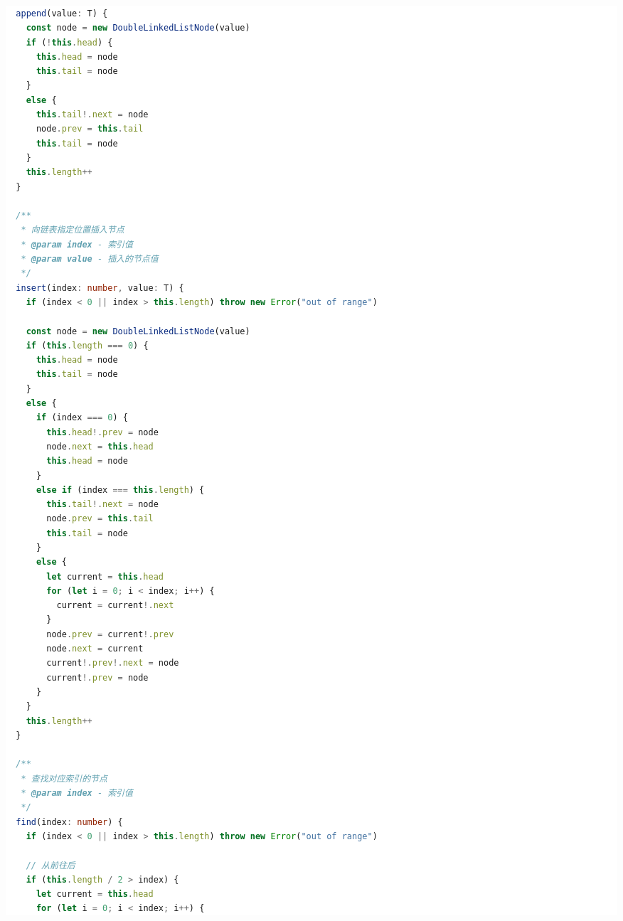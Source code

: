 ```ts
  append(value: T) {
    const node = new DoubleLinkedListNode(value)
    if (!this.head) {
      this.head = node
      this.tail = node
    }
    else {
      this.tail!.next = node
      node.prev = this.tail
      this.tail = node
    }
    this.length++
  }
  
  /**
   * 向链表指定位置插入节点
   * @param index - 索引值
   * @param value - 插入的节点值
   */
  insert(index: number, value: T) {
    if (index < 0 || index > this.length) throw new Error("out of range")
    
    const node = new DoubleLinkedListNode(value)
    if (this.length === 0) {
      this.head = node
      this.tail = node
    }
    else {
      if (index === 0) {
        this.head!.prev = node
        node.next = this.head
        this.head = node
      }
      else if (index === this.length) {
        this.tail!.next = node
        node.prev = this.tail
        this.tail = node
      }
      else {
        let current = this.head
        for (let i = 0; i < index; i++) {
          current = current!.next
        }
        node.prev = current!.prev
        node.next = current
        current!.prev!.next = node
        current!.prev = node
      }
    }
    this.length++
  }
  
  /**
   * 查找对应索引的节点
   * @param index - 索引值
   */
  find(index: number) {
    if (index < 0 || index > this.length) throw new Error("out of range")
    
    // 从前往后
    if (this.length / 2 > index) {
      let current = this.head
      for (let i = 0; i < index; i++) {
```